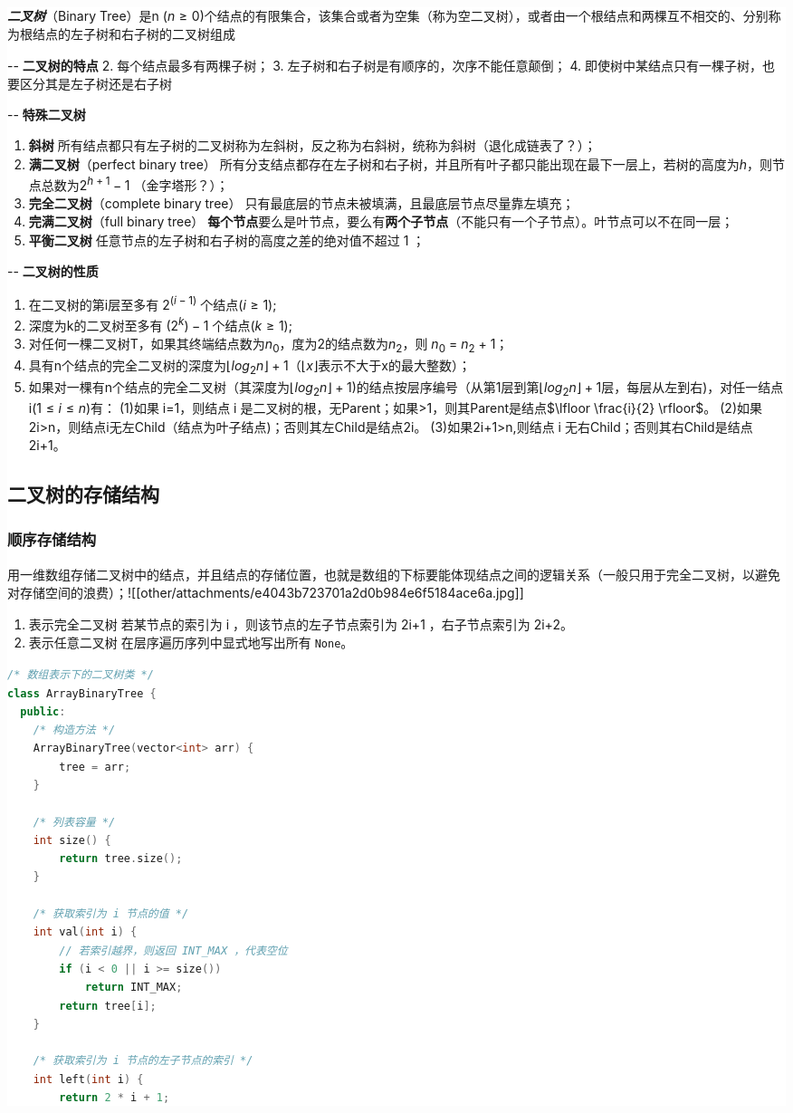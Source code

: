 ***二叉树***（Binary Tree）是n ($n \geq  0$)个结点的有限集合，该集合或者为空集（称为空二叉树），或者由一个根结点和两棵互不相交的、分别称为根结点的左子树和右子树的二叉树组成

-- **二叉树的特点**
2.  每个结点最多有两棵子树；
3.  左子树和右子树是有顺序的，次序不能任意颠倒；
4.  即使树中某结点只有一棵子树，也要区分其是左子树还是右子树

-- **特殊二叉树**
 1. **斜树**
	所有结点都只有左子树的二叉树称为左斜树，反之称为右斜树，统称为斜树（退化成链表了？）；
 2. **满二叉树**（perfect binary tree）
	所有分支结点都存在左子树和右子树，并且所有叶子都只能出现在最下一层上，若树的高度为$h$，则节点总数为$2^{h+1}-1$ （金字塔形？）；
 3. **完全二叉树**（complete binary tree）
	只有最底层的节点未被填满，且最底层节点尽量靠左填充；
 4. **完满二叉树**（full binary tree）
	 **每个节点**要么是叶节点，要么有**两个子节点**（不能只有一个子节点）。叶节点可以不在同一层；
 5. **平衡二叉树**
	任意节点的左子树和右子树的高度之差的绝对值不超过 1 ；

-- **二叉树的性质**
 1. 在二叉树的第i层至多有 $2^{(i-1)}$ 个结点$(i \ge 1)$;
 2. 深度为k的二叉树至多有 $(2^k)-1$ 个结点$(k \ge 1)$;
 3. 对任何一棵二叉树T，如果其终端结点数为$n_0$，度为2的结点数为$n_2$，则 $n_0$ = $n_2$ + 1；
 4. 具有n个结点的完全二叉树的深度为$\lfloor {log_{2} n} \rfloor + 1$（$\lfloor x \rfloor$表示不大于x的最大整数）；
 5. 如果对一棵有n个结点的完全二叉树（其深度为$\lfloor {log_{2} n} \rfloor + 1$)的结点按层序编号（从第1层到第$\lfloor {log_{2} n} \rfloor + 1$层，每层从左到右)，对任一结点 i$(1 \le i \le n)$有：
	(1)如果 i=1，则结点 i 是二叉树的根，无Parent；如果>1，则其Parent是结点$\lfloor \frac{i}{2} \rfloor$。
	(2)如果2i>n，则结点i无左Child（结点为叶子结点)；否则其左Child是结点2i。
	(3)如果2i+1>n,则结点 i 无右Child；否则其右Child是结点2i+1。

## 二叉树的存储结构
### 顺序存储结构
用一维数组存储二叉树中的结点，并且结点的存储位置，也就是数组的下标要能体现结点之间的逻辑关系（一般只用于完全二叉树，以避免对存储空间的浪费）；![[other/attachments/e4043b723701a2d0b984e6f5184ace6a.jpg]]
1. 表示完全二叉树
	若某节点的索引为 i ，则该节点的左子节点索引为 2i+1 ，右子节点索引为 2i+2。
2. 表示任意二叉树
	在层序遍历序列中显式地写出所有 `None`。
```cpp
/* 数组表示下的二叉树类 */
class ArrayBinaryTree {
  public:
    /* 构造方法 */
    ArrayBinaryTree(vector<int> arr) {
        tree = arr;
    }

    /* 列表容量 */
    int size() {
        return tree.size();
    }

    /* 获取索引为 i 节点的值 */
    int val(int i) {
        // 若索引越界，则返回 INT_MAX ，代表空位
        if (i < 0 || i >= size())
            return INT_MAX;
        return tree[i];
    }

    /* 获取索引为 i 节点的左子节点的索引 */
    int left(int i) {
        return 2 * i + 1;
```